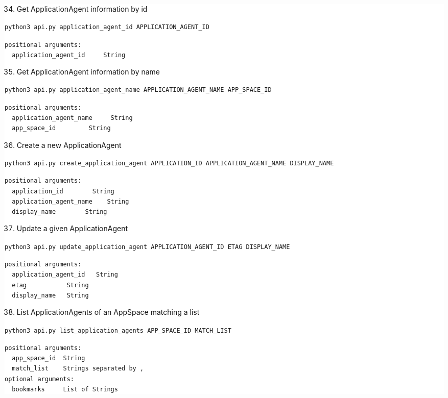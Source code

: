 
34. Get ApplicationAgent information by id

```shell
python3 api.py application_agent_id APPLICATION_AGENT_ID
```

```shell
positional arguments:
  application_agent_id     String
```

35. Get ApplicationAgent information by name

```shell
python3 api.py application_agent_name APPLICATION_AGENT_NAME APP_SPACE_ID
```

```shell
positional arguments:
  application_agent_name     String
  app_space_id         String
```

36. Create a new ApplicationAgent 

```shell
python3 api.py create_application_agent APPLICATION_ID APPLICATION_AGENT_NAME DISPLAY_NAME
```

```shell
positional arguments:
  application_id        String
  application_agent_name    String
  display_name        String
```

37. Update a given ApplicationAgent 

```shell
python3 api.py update_application_agent APPLICATION_AGENT_ID ETAG DISPLAY_NAME
```

```shell
positional arguments:
  application_agent_id   String
  etag           String
  display_name   String
```

38. List ApplicationAgents of an AppSpace matching a list

```shell
python3 api.py list_application_agents APP_SPACE_ID MATCH_LIST 
```

```shell
positional arguments:
  app_space_id  String
  match_list    Strings separated by ,
optional arguments:
  bookmarks     List of Strings
```
